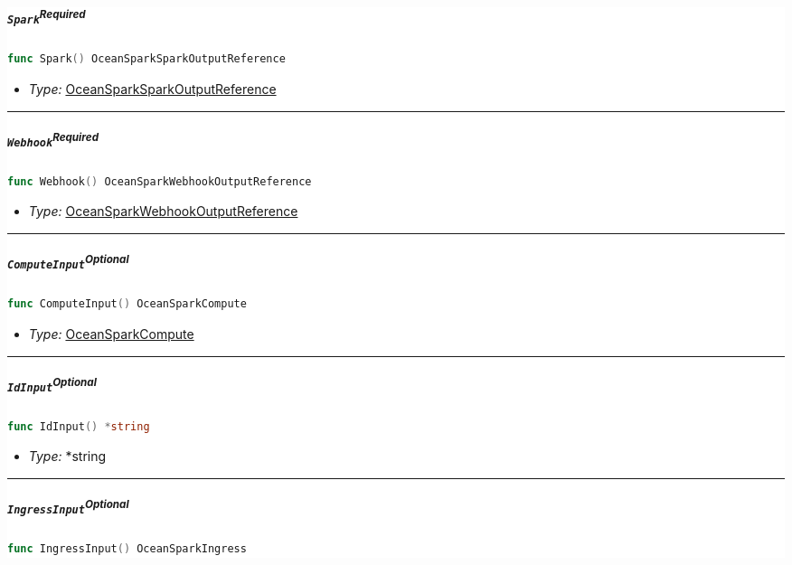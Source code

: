 
##### `Spark`<sup>Required</sup> <a name="Spark" id="@cdktf/provider-spotinst.oceanSpark.OceanSpark.property.spark"></a>

```go
func Spark() OceanSparkSparkOutputReference
```

- *Type:* <a href="#@cdktf/provider-spotinst.oceanSpark.OceanSparkSparkOutputReference">OceanSparkSparkOutputReference</a>

---

##### `Webhook`<sup>Required</sup> <a name="Webhook" id="@cdktf/provider-spotinst.oceanSpark.OceanSpark.property.webhook"></a>

```go
func Webhook() OceanSparkWebhookOutputReference
```

- *Type:* <a href="#@cdktf/provider-spotinst.oceanSpark.OceanSparkWebhookOutputReference">OceanSparkWebhookOutputReference</a>

---

##### `ComputeInput`<sup>Optional</sup> <a name="ComputeInput" id="@cdktf/provider-spotinst.oceanSpark.OceanSpark.property.computeInput"></a>

```go
func ComputeInput() OceanSparkCompute
```

- *Type:* <a href="#@cdktf/provider-spotinst.oceanSpark.OceanSparkCompute">OceanSparkCompute</a>

---

##### `IdInput`<sup>Optional</sup> <a name="IdInput" id="@cdktf/provider-spotinst.oceanSpark.OceanSpark.property.idInput"></a>

```go
func IdInput() *string
```

- *Type:* *string

---

##### `IngressInput`<sup>Optional</sup> <a name="IngressInput" id="@cdktf/provider-spotinst.oceanSpark.OceanSpark.property.ingressInput"></a>

```go
func IngressInput() OceanSparkIngress
```
